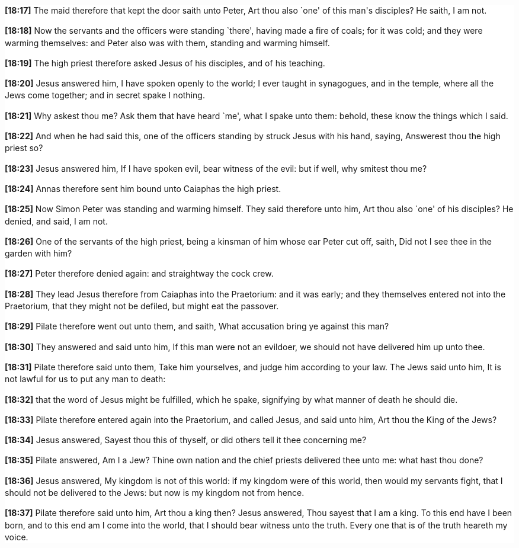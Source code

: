 **[18:17]** The maid therefore that kept the door saith unto Peter, Art thou also \`one' of this man's disciples? He saith, I am not.

**[18:18]** Now the servants and the officers were standing \`there', having made a fire of coals; for it was cold; and they were warming themselves: and Peter also was with them, standing and warming himself.

**[18:19]** The high priest therefore asked Jesus of his disciples, and of his teaching.

**[18:20]** Jesus answered him, I have spoken openly to the world; I ever taught in synagogues, and in the temple, where all the Jews come together; and in secret spake I nothing.

**[18:21]** Why askest thou me? Ask them that have heard \`me', what I spake unto them: behold, these know the things which I said.

**[18:22]** And when he had said this, one of the officers standing by struck Jesus with his hand, saying, Answerest thou the high priest so?

**[18:23]** Jesus answered him, If I have spoken evil, bear witness of the evil: but if well, why smitest thou me?

**[18:24]** Annas therefore sent him bound unto Caiaphas the high priest.

**[18:25]** Now Simon Peter was standing and warming himself. They said therefore unto him, Art thou also \`one' of his disciples? He denied, and said, I am not.

**[18:26]** One of the servants of the high priest, being a kinsman of him whose ear Peter cut off, saith, Did not I see thee in the garden with him?

**[18:27]** Peter therefore denied again: and straightway the cock crew.

**[18:28]** They lead Jesus therefore from Caiaphas into the Praetorium: and it was early; and they themselves entered not into the Praetorium, that they might not be defiled, but might eat the passover.

**[18:29]** Pilate therefore went out unto them, and saith, What accusation bring ye against this man?

**[18:30]** They answered and said unto him, If this man were not an evildoer, we should not have delivered him up unto thee.

**[18:31]** Pilate therefore said unto them, Take him yourselves, and judge him according to your law. The Jews said unto him, It is not lawful for us to put any man to death:

**[18:32]** that the word of Jesus might be fulfilled, which he spake, signifying by what manner of death he should die.

**[18:33]** Pilate therefore entered again into the Praetorium, and called Jesus, and said unto him, Art thou the King of the Jews?

**[18:34]** Jesus answered, Sayest thou this of thyself, or did others tell it thee concerning me?

**[18:35]** Pilate answered, Am I a Jew? Thine own nation and the chief priests delivered thee unto me: what hast thou done?

**[18:36]** Jesus answered, My kingdom is not of this world: if my kingdom were of this world, then would my servants fight, that I should not be delivered to the Jews: but now is my kingdom not from hence.

**[18:37]** Pilate therefore said unto him, Art thou a king then? Jesus answered, Thou sayest that I am a king. To this end have I been born, and to this end am I come into the world, that I should bear witness unto the truth. Every one that is of the truth heareth my voice.
